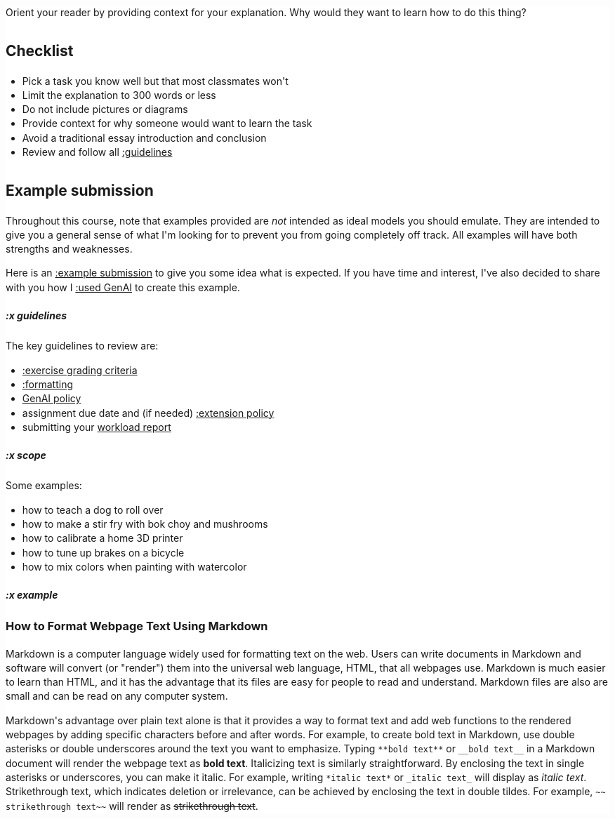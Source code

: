 Orient your reader by providing context for your explanation. Why would they want to learn how to do this thing?

## Checklist

- Pick a task you know well but that most classmates won't
- Limit the explanation to 300 words or less
- Do not include pictures or diagrams
- Provide context for why someone would want to learn the task
- Avoid a traditional essay introduction and conclusion
- Review and follow all [:guidelines](#x-guidelines)

## Example submission

Throughout this course, note that examples provided are _not_ intended as ideal models you should emulate. They are intended to give you a general sense of what I'm looking for to prevent you from going completely off track. All examples will have both strengths and weaknesses.

Here is an [:example submission](#x-example) to give you some idea what is expected. If you have time and interest, I've also decided to share with you how I [:used GenAI](#x-genai) to create this example.

##### :x guidelines

The key guidelines to review are:

- [:exercise grading criteria](/course-ntw2029/course-info/grading/#exercises)
- [:formatting](/course-ntw2029/assignments/general/formatting/#exercises)
- [GenAI policy](/course-ntw2029/course-info/gen-ai-policy)
- assignment due date and (if needed) [:extension policy](/course-ntw2029/course-info/extensions)
- submitting your [workload report](/course-ntw2029/assignments/exercises/e10-workload)

##### :x scope

Some examples:

- how to teach a dog to roll over
- how to make a stir fry with bok choy and mushrooms
- how to calibrate a home 3D printer
- how to tune up brakes on a bicycle
- how to mix colors when painting with watercolor

##### :x example

### How to Format Webpage Text Using Markdown

Markdown is a computer language widely used for formatting text on the web. Users can write documents in Markdown and software will convert (or "render") them into the universal web language, HTML, that all webpages use. Markdown is much easier to learn than HTML, and it has the advantage that its files are easy for people to read and understand. Markdown files are also are small and can be read on any computer system.

Markdown's advantage over plain text alone is that it provides a way to format text and add web functions to the rendered webpages by adding specific characters before and after words. For example, to create bold text in Markdown, use double asterisks or double underscores around the text you want to emphasize. Typing `**bold text**` or `__bold text__` in a Markdown document will render the webpage text as **bold text**. Italicizing text is similarly straightforward. By enclosing the text in single asterisks or underscores, you can make it italic. For example, writing `*italic text*` or `_italic text_` will display as _italic text_. Strikethrough text, which indicates deletion or irrelevance, can be achieved by enclosing the text in double tildes. For example, `~~strikethrough text~~` will render as ~~strikethrough text~~.
